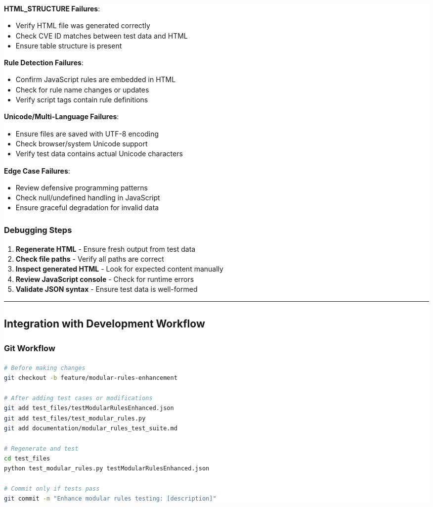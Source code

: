 **HTML_STRUCTURE Failures**:  

- Verify HTML file was generated correctly
- Check CVE ID matches between test data and HTML
- Ensure table structure is present

**Rule Detection Failures**:  

- Confirm JavaScript rules are embedded in HTML
- Check for rule name changes or updates
- Verify script tags contain rule definitions

**Unicode/Multi-Language Failures**:  

- Ensure files are saved with UTF-8 encoding
- Check browser/system Unicode support
- Verify test data contains actual Unicode characters

**Edge Case Failures**:  

- Review defensive programming patterns
- Check null/undefined handling in JavaScript
- Ensure graceful degradation for invalid data

### Debugging Steps

1. **Regenerate HTML** - Ensure fresh output from test data
2. **Check file paths** - Verify all paths are correct
3. **Inspect generated HTML** - Look for expected content manually
4. **Review JavaScript console** - Check for runtime errors
5. **Validate JSON syntax** - Ensure test data is well-formed

---

## Integration with Development Workflow

### Git Workflow

```bash
# Before making changes
git checkout -b feature/modular-rules-enhancement

# After adding test cases or modifications
git add test_files/testModularRulesEnhanced.json
git add test_files/test_modular_rules.py
git add documentation/modular_rules_test_suite.md

# Regenerate and test
cd test_files
python test_modular_rules.py testModularRulesEnhanced.json

# Commit only if tests pass
git commit -m "Enhance modular rules testing: [description]"
```
